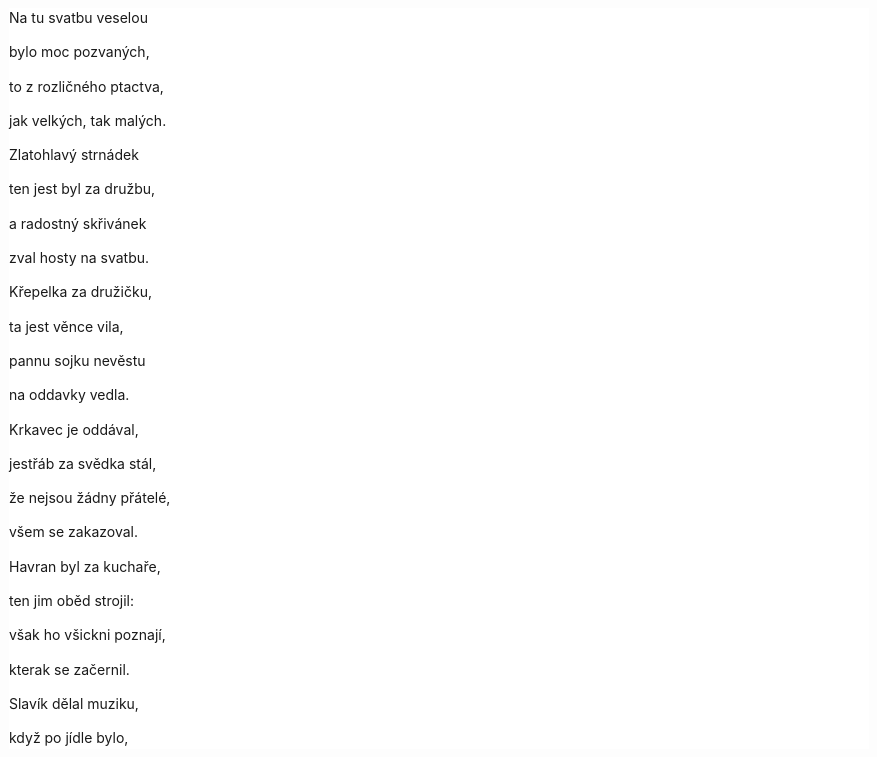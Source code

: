 <section>

Na tu svatbu veselou

bylo moc pozvaných,

to z rozličného ptactva,

jak velkých, tak malých.

</section>

<section>

Zlatohlavý strnádek

ten jest byl za družbu,

a radostný skřivánek

zval hosty na svatbu.

</section>

<section>

Křepelka za družičku,

ta jest věnce vila,

pannu sojku nevěstu

na oddavky vedla.

</section>

<section>

Krkavec je oddával,

jestřáb za svědka stál,

že nejsou žádny přátelé,

všem se zakazoval.

</section>

<section>

Havran byl za kuchaře,

ten jim oběd strojil:

však ho všickni poznají,

kterak se začernil.

</section>

<section>

Slavík dělal muziku,

když po jídle bylo,
